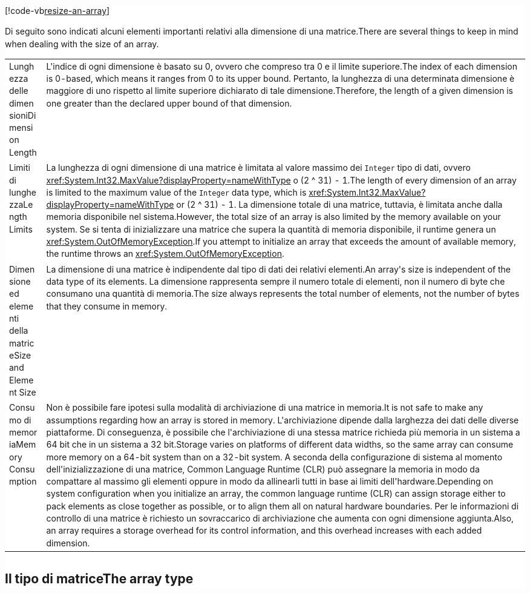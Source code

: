 [!code-vb[resize-an-array](~/samples/snippets/visualbasic/programming-guide/language-features/arrays/array-size2.vb)]

<span data-ttu-id="bb9be-199">Di seguito sono indicati alcuni elementi importanti relativi alla dimensione di una matrice.</span><span class="sxs-lookup"><span data-stu-id="bb9be-199">There are several things to keep in mind when dealing with the size of an array.</span></span>

|||
|---|---|
|<span data-ttu-id="bb9be-200">Lunghezza delle dimensioni</span><span class="sxs-lookup"><span data-stu-id="bb9be-200">Dimension Length</span></span>|<span data-ttu-id="bb9be-201">L'indice di ogni dimensione è basato su 0, ovvero che compreso tra 0 e il limite superiore.</span><span class="sxs-lookup"><span data-stu-id="bb9be-201">The index of each dimension is 0-based, which means it ranges from 0 to its upper bound.</span></span> <span data-ttu-id="bb9be-202">Pertanto, la lunghezza di una determinata dimensione è maggiore di uno rispetto al limite superiore dichiarato di tale dimensione.</span><span class="sxs-lookup"><span data-stu-id="bb9be-202">Therefore, the length of a given dimension is one greater than the declared upper bound of that dimension.</span></span>|
|<span data-ttu-id="bb9be-203">Limiti di lunghezza</span><span class="sxs-lookup"><span data-stu-id="bb9be-203">Length Limits</span></span>|<span data-ttu-id="bb9be-204">La lunghezza di ogni dimensione di una matrice è limitata al valore massimo dei `Integer` tipo di dati, ovvero <xref:System.Int32.MaxValue?displayProperty=nameWithType> o (2 ^ 31) - 1.</span><span class="sxs-lookup"><span data-stu-id="bb9be-204">The length of every dimension of an array is limited to the maximum value of the `Integer` data type, which is <xref:System.Int32.MaxValue?displayProperty=nameWithType> or (2 ^ 31) - 1.</span></span> <span data-ttu-id="bb9be-205">La dimensione totale di una matrice, tuttavia, è limitata anche dalla memoria disponibile nel sistema.</span><span class="sxs-lookup"><span data-stu-id="bb9be-205">However, the total size of an array is also limited by the memory available on your system.</span></span> <span data-ttu-id="bb9be-206">Se si tenta di inizializzare una matrice che supera la quantità di memoria disponibile, il runtime genera un <xref:System.OutOfMemoryException>.</span><span class="sxs-lookup"><span data-stu-id="bb9be-206">If you attempt to initialize an array that exceeds the amount of available memory, the runtime throws an <xref:System.OutOfMemoryException>.</span></span>|
|<span data-ttu-id="bb9be-207">Dimensione ed elementi della matrice</span><span class="sxs-lookup"><span data-stu-id="bb9be-207">Size and Element Size</span></span>|<span data-ttu-id="bb9be-208">La dimensione di una matrice è indipendente dal tipo di dati dei relativi elementi.</span><span class="sxs-lookup"><span data-stu-id="bb9be-208">An array's size is independent of the data type of its elements.</span></span> <span data-ttu-id="bb9be-209">La dimensione rappresenta sempre il numero totale di elementi, non il numero di byte che consumano una quantità di memoria.</span><span class="sxs-lookup"><span data-stu-id="bb9be-209">The size always represents the total number of elements, not the number of bytes that they consume in memory.</span></span>|
|<span data-ttu-id="bb9be-210">Consumo di memoria</span><span class="sxs-lookup"><span data-stu-id="bb9be-210">Memory Consumption</span></span>|<span data-ttu-id="bb9be-211">Non è possibile fare ipotesi sulla modalità di archiviazione di una matrice in memoria.</span><span class="sxs-lookup"><span data-stu-id="bb9be-211">It is not safe to make any assumptions regarding how an array is stored in memory.</span></span> <span data-ttu-id="bb9be-212">L'archiviazione dipende dalla larghezza dei dati delle diverse piattaforme. Di conseguenza, è possibile che l'archiviazione di una stessa matrice richieda più memoria in un sistema a 64 bit che in un sistema a 32 bit.</span><span class="sxs-lookup"><span data-stu-id="bb9be-212">Storage varies on platforms of different data widths, so the same array can consume more memory on a 64-bit system than on a 32-bit system.</span></span> <span data-ttu-id="bb9be-213">A seconda della configurazione di sistema al momento dell'inizializzazione di una matrice, Common Language Runtime (CLR) può assegnare la memoria in modo da compattare al massimo gli elementi oppure in modo da allinearli tutti in base ai limiti dell'hardware.</span><span class="sxs-lookup"><span data-stu-id="bb9be-213">Depending on system configuration when you initialize an array, the common language runtime (CLR) can assign storage either to pack elements as close together as possible, or to align them all on natural hardware boundaries.</span></span> <span data-ttu-id="bb9be-214">Per le informazioni di controllo di una matrice è richiesto un sovraccarico di archiviazione che aumenta con ogni dimensione aggiunta.</span><span class="sxs-lookup"><span data-stu-id="bb9be-214">Also, an array requires a storage overhead for its control information, and this overhead increases with each added dimension.</span></span>|

## <a name="the-array-type"></a><span data-ttu-id="bb9be-215">Il tipo di matrice</span><span class="sxs-lookup"><span data-stu-id="bb9be-215">The array type</span></span>
